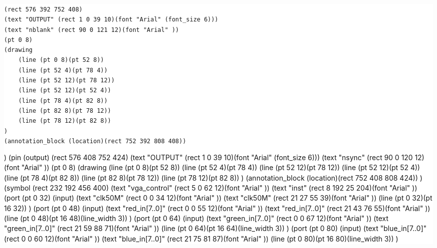 	(rect 576 392 752 408)
	(text "OUTPUT" (rect 1 0 39 10)(font "Arial" (font_size 6)))
	(text "nblank" (rect 90 0 121 12)(font "Arial" ))
	(pt 0 8)
	(drawing
		(line (pt 0 8)(pt 52 8))
		(line (pt 52 4)(pt 78 4))
		(line (pt 52 12)(pt 78 12))
		(line (pt 52 12)(pt 52 4))
		(line (pt 78 4)(pt 82 8))
		(line (pt 82 8)(pt 78 12))
		(line (pt 78 12)(pt 82 8))
	)
	(annotation_block (location)(rect 752 392 808 408))
)
(pin
	(output)
	(rect 576 408 752 424)
	(text "OUTPUT" (rect 1 0 39 10)(font "Arial" (font_size 6)))
	(text "nsync" (rect 90 0 120 12)(font "Arial" ))
	(pt 0 8)
	(drawing
		(line (pt 0 8)(pt 52 8))
		(line (pt 52 4)(pt 78 4))
		(line (pt 52 12)(pt 78 12))
		(line (pt 52 12)(pt 52 4))
		(line (pt 78 4)(pt 82 8))
		(line (pt 82 8)(pt 78 12))
		(line (pt 78 12)(pt 82 8))
	)
	(annotation_block (location)(rect 752 408 808 424))
)
(symbol
	(rect 232 192 456 400)
	(text "vga_control" (rect 5 0 62 12)(font "Arial" ))
	(text "inst" (rect 8 192 25 204)(font "Arial" ))
	(port
		(pt 0 32)
		(input)
		(text "clk50M" (rect 0 0 34 12)(font "Arial" ))
		(text "clk50M" (rect 21 27 55 39)(font "Arial" ))
		(line (pt 0 32)(pt 16 32))
	)
	(port
		(pt 0 48)
		(input)
		(text "red_in[7..0]" (rect 0 0 55 12)(font "Arial" ))
		(text "red_in[7..0]" (rect 21 43 76 55)(font "Arial" ))
		(line (pt 0 48)(pt 16 48)(line_width 3))
	)
	(port
		(pt 0 64)
		(input)
		(text "green_in[7..0]" (rect 0 0 67 12)(font "Arial" ))
		(text "green_in[7..0]" (rect 21 59 88 71)(font "Arial" ))
		(line (pt 0 64)(pt 16 64)(line_width 3))
	)
	(port
		(pt 0 80)
		(input)
		(text "blue_in[7..0]" (rect 0 0 60 12)(font "Arial" ))
		(text "blue_in[7..0]" (rect 21 75 81 87)(font "Arial" ))
		(line (pt 0 80)(pt 16 80)(line_width 3))
	)